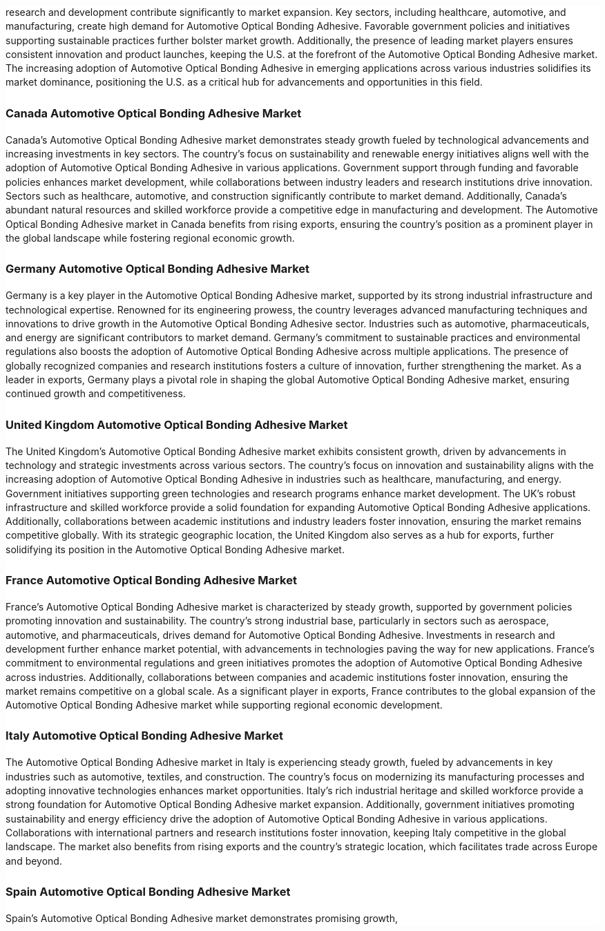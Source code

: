 research and development contribute significantly to market expansion. Key sectors, including healthcare, automotive, and manufacturing, create high demand for Automotive Optical Bonding Adhesive. Favorable government policies and initiatives supporting sustainable practices further bolster market growth. Additionally, the presence of leading market players ensures consistent innovation and product launches, keeping the U.S. at the forefront of the Automotive Optical Bonding Adhesive market. The increasing adoption of Automotive Optical Bonding Adhesive in emerging applications across various industries solidifies its market dominance, positioning the U.S. as a critical hub for advancements and opportunities in this field.</p><h3>Canada Automotive Optical Bonding Adhesive Market</h3><p>Canada&rsquo;s Automotive Optical Bonding Adhesive market demonstrates steady growth fueled by technological advancements and increasing investments in key sectors. The country&rsquo;s focus on sustainability and renewable energy initiatives aligns well with the adoption of Automotive Optical Bonding Adhesive in various applications. Government support through funding and favorable policies enhances market development, while collaborations between industry leaders and research institutions drive innovation. Sectors such as healthcare, automotive, and construction significantly contribute to market demand. Additionally, Canada&rsquo;s abundant natural resources and skilled workforce provide a competitive edge in manufacturing and development. The Automotive Optical Bonding Adhesive market in Canada benefits from rising exports, ensuring the country&rsquo;s position as a prominent player in the global landscape while fostering regional economic growth.</p><h3>Germany Automotive Optical Bonding Adhesive Market</h3><p>Germany is a key player in the Automotive Optical Bonding Adhesive market, supported by its strong industrial infrastructure and technological expertise. Renowned for its engineering prowess, the country leverages advanced manufacturing techniques and innovations to drive growth in the Automotive Optical Bonding Adhesive sector. Industries such as automotive, pharmaceuticals, and energy are significant contributors to market demand. Germany&rsquo;s commitment to sustainable practices and environmental regulations also boosts the adoption of Automotive Optical Bonding Adhesive across multiple applications. The presence of globally recognized companies and research institutions fosters a culture of innovation, further strengthening the market. As a leader in exports, Germany plays a pivotal role in shaping the global Automotive Optical Bonding Adhesive market, ensuring continued growth and competitiveness.</p><h3>United Kingdom Automotive Optical Bonding Adhesive Market</h3><p>The United Kingdom&rsquo;s Automotive Optical Bonding Adhesive market exhibits consistent growth, driven by advancements in technology and strategic investments across various sectors. The country&rsquo;s focus on innovation and sustainability aligns with the increasing adoption of Automotive Optical Bonding Adhesive in industries such as healthcare, manufacturing, and energy. Government initiatives supporting green technologies and research programs enhance market development. The UK&rsquo;s robust infrastructure and skilled workforce provide a solid foundation for expanding Automotive Optical Bonding Adhesive applications. Additionally, collaborations between academic institutions and industry leaders foster innovation, ensuring the market remains competitive globally. With its strategic geographic location, the United Kingdom also serves as a hub for exports, further solidifying its position in the Automotive Optical Bonding Adhesive market.</p><h3>France Automotive Optical Bonding Adhesive Market</h3><p>France&rsquo;s Automotive Optical Bonding Adhesive market is characterized by steady growth, supported by government policies promoting innovation and sustainability. The country&rsquo;s strong industrial base, particularly in sectors such as aerospace, automotive, and pharmaceuticals, drives demand for Automotive Optical Bonding Adhesive. Investments in research and development further enhance market potential, with advancements in technologies paving the way for new applications. France&rsquo;s commitment to environmental regulations and green initiatives promotes the adoption of Automotive Optical Bonding Adhesive across industries. Additionally, collaborations between companies and academic institutions foster innovation, ensuring the market remains competitive on a global scale. As a significant player in exports, France contributes to the global expansion of the Automotive Optical Bonding Adhesive market while supporting regional economic development.</p><h3>Italy Automotive Optical Bonding Adhesive Market</h3><p>The Automotive Optical Bonding Adhesive market in Italy is experiencing steady growth, fueled by advancements in key industries such as automotive, textiles, and construction. The country&rsquo;s focus on modernizing its manufacturing processes and adopting innovative technologies enhances market opportunities. Italy&rsquo;s rich industrial heritage and skilled workforce provide a strong foundation for Automotive Optical Bonding Adhesive market expansion. Additionally, government initiatives promoting sustainability and energy efficiency drive the adoption of Automotive Optical Bonding Adhesive in various applications. Collaborations with international partners and research institutions foster innovation, keeping Italy competitive in the global landscape. The market also benefits from rising exports and the country&rsquo;s strategic location, which facilitates trade across Europe and beyond.</p><h3>Spain Automotive Optical Bonding Adhesive Market</h3><p>Spain&rsquo;s Automotive Optical Bonding Adhesive market demonstrates promising growth,